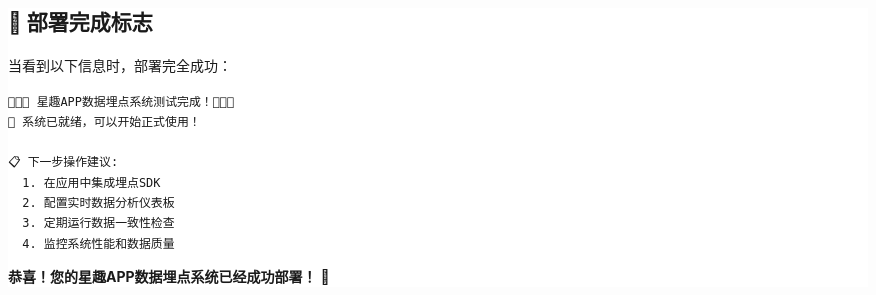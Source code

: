 ## 🎯 部署完成标志

当看到以下信息时，部署完全成功：

```
🎉🎉🎉 星趣APP数据埋点系统测试完成！🎉🎉🎉
🎯 系统已就绪，可以开始正式使用！

📋 下一步操作建议:
  1. 在应用中集成埋点SDK
  2. 配置实时数据分析仪表板  
  3. 定期运行数据一致性检查
  4. 监控系统性能和数据质量
```

**恭喜！您的星趣APP数据埋点系统已经成功部署！** 🎉